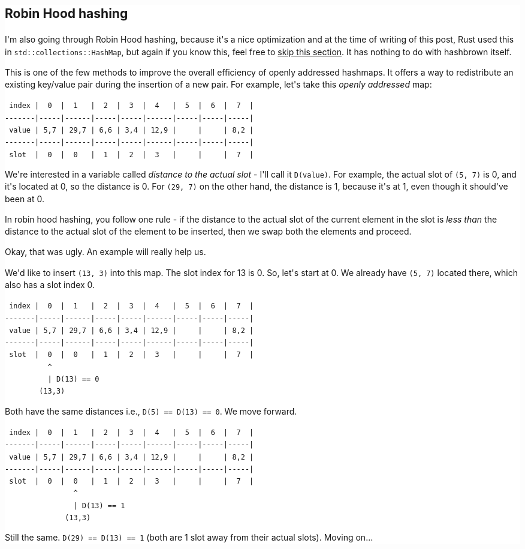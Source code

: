 ## Robin Hood hashing

I'm also going through Robin Hood hashing, because it's a nice optimization and at the time of writing of this post, Rust used this in `std::collections::HashMap`, but again if you know this, feel free to [skip this section](#hashbrown). It has nothing to do with hashbrown itself.

This is one of the few methods to improve the overall efficiency of openly addressed hashmaps. It offers a way to redistribute an existing key/value pair during the insertion of a new pair. For example, let's take this *openly addressed* map:

```
 index |  0  |  1   |  2  |  3  |  4   |  5  |  6  |  7  |
-------|-----|------|-----|-----|------|-----|-----|-----|
 value | 5,7 | 29,7 | 6,6 | 3,4 | 12,9 |     |     | 8,2 |
-------|-----|------|-----|-----|------|-----|-----|-----|
 slot  |  0  |  0   |  1  |  2  |  3   |     |     |  7  |
```

We're interested in a variable called *distance to the actual slot* - I'll call it `D(value)`. For example, the actual slot of `(5, 7)` is 0, and it's located at 0, so the distance is 0. For `(29, 7)` on the other hand, the distance is 1, because it's at 1, even though it should've been at 0.

In robin hood hashing, you follow one rule - if the distance to the actual slot of the current element in the slot is *less than* the distance to the actual slot of the element to be inserted, then we swap both the elements and proceed.

Okay, that was ugly. An example will really help us.

We'd like to insert `(13, 3)` into this map. The slot index for 13 is 0. So, let's start at 0. We already have `(5, 7)` located there, which also has a slot index 0.

```
 index |  0  |  1   |  2  |  3  |  4   |  5  |  6  |  7  |
-------|-----|------|-----|-----|------|-----|-----|-----|
 value | 5,7 | 29,7 | 6,6 | 3,4 | 12,9 |     |     | 8,2 |
-------|-----|------|-----|-----|------|-----|-----|-----|
 slot  |  0  |  0   |  1  |  2  |  3   |     |     |  7  |
          ^
          | D(13) == 0
        (13,3)
```

Both have the same distances i.e., `D(5) == D(13) == 0`. We move forward.

```
 index |  0  |  1   |  2  |  3  |  4   |  5  |  6  |  7  |
-------|-----|------|-----|-----|------|-----|-----|-----|
 value | 5,7 | 29,7 | 6,6 | 3,4 | 12,9 |     |     | 8,2 |
-------|-----|------|-----|-----|------|-----|-----|-----|
 slot  |  0  |  0   |  1  |  2  |  3   |     |     |  7  |
                ^
                | D(13) == 1
              (13,3)
```

Still the same. `D(29) == D(13) == 1` (both are 1 slot away from their actual slots). Moving on...
